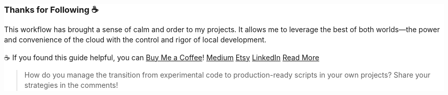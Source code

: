 
### Thanks for Following ☕
This workflow has brought a sense of calm and order to my projects. It allows me to leverage the best of both worlds—the power and convenience of the cloud with the control and rigor of local development.

☕ If you found this guide helpful, you can
 [Buy Me a Coffee](https://buymeacoffee.com/orioninsist)!
[Medium](https://orioninsist.medium.com/subscribe)
[Etsy](https://www.etsy.com/shop/orioninsist)
[LinkedIn](https://www.linkedin.com/company/orioninsist/)
[Read More](https://orioninsist.org/blog/installing-jellyfin-in-a-debian-lxc-container/)

> How do you manage the transition from experimental code to production-ready scripts in your own projects? Share your strategies in the comments!